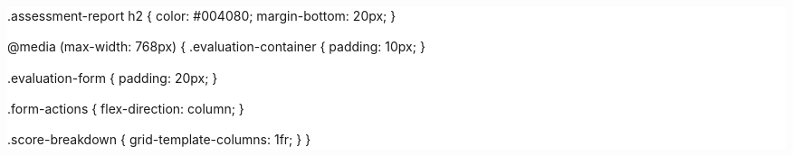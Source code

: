 .assessment-report h2 {
  color: #004080;
  margin-bottom: 20px;
}

@media (max-width: 768px) {
  .evaluation-container {
    padding: 10px;
  }
  
  .evaluation-form {
    padding: 20px;
  }
  
  .form-actions {
    flex-direction: column;
  }
  
  .score-breakdown {
    grid-template-columns: 1fr;
  }
}
</style>

<script>
document.addEventListener('DOMContentLoaded', function() {
  // Auto-calculate totals as scores are entered
  const scoreInputs = document.querySelectorAll('input[type="number"]');
  
  scoreInputs.forEach(input => {
    input.addEventListener('input', calculateTotals);
  });
  
  function calculateTotals() {
    // Personal Cruelty calculation
    const crueltyInputs = ['callous-disregard', 'enrichment-pain', 'sadistic-decisions', 'power-abuse'];
    const crueltyTotal = crueltyInputs.reduce((sum, id) => sum + parseInt(document.getElementById(id).value || 0), 0);
    document.getElementById('cruelty-total').textContent = crueltyTotal;
    document.getElementById('final-cruelty').textContent = crueltyTotal;
    
    // Systemic Evil calculation
    const systemicInputs = ['exploitative-models', 'harmful-products', 'surveillance-systems', 'discrimination-systems'];
    const systemicTotal = systemicInputs.reduce((sum, id) => sum + parseInt(document.getElementById(id).value || 0), 0);
    document.getElementById('systemic-total').textContent = systemicTotal;
    document.getElementById('final-systemic').textContent = systemicTotal;
    
    // Scale of Harm calculation
    const scaleInputs = ['people-affected', 'geographic-scope', 'damage-duration', 'generational-impact'];
    const scaleTotal = scaleInputs.reduce((sum, id) => sum + parseInt(document.getElementById(id).value || 0), 0);
    document.getElementById('scale-total').textContent = scaleTotal;
    document.getElementById('final-scale').textContent = scaleTotal;
    